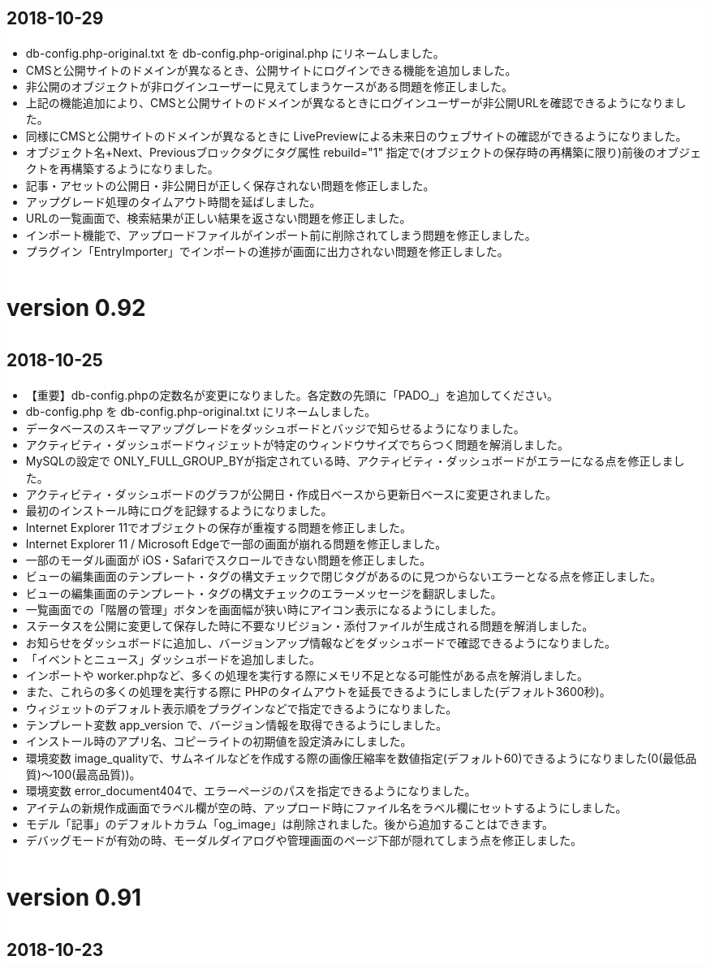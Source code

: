 ## 2018\-10\-29

- db\-config\.php\-original\.txt を db\-config\.php\-original\.php にリネームしました。
- CMSと公開サイトのドメインが異なるとき、公開サイトにログインできる機能を追加しました。
- 非公開のオブジェクトが非ログインユーザーに見えてしまうケースがある問題を修正しました。
- 上記の機能追加により、CMSと公開サイトのドメインが異なるときにログインユーザーが非公開URLを確認できるようになりました。
- 同様にCMSと公開サイトのドメインが異なるときに LivePreviewによる未来日のウェブサイトの確認ができるようになりました。
- オブジェクト名\+Next、Previousブロックタグにタグ属性 rebuild="1" 指定で\(オブジェクトの保存時の再構築に限り\)前後のオブジェクトを再構築するようになりました。
- 記事・アセットの公開日・非公開日が正しく保存されない問題を修正しました。
- アップグレード処理のタイムアウト時間を延ばしました。
- URLの一覧画面で、検索結果が正しい結果を返さない問題を修正しました。
- インポート機能で、アップロードファイルがインポート前に削除されてしまう問題を修正しました。
- プラグイン「EntryImporter」でインポートの進捗が画面に出力されない問題を修正しました。

# version 0\.92

## 2018\-10\-25

- 【重要】db\-config\.phpの定数名が変更になりました。各定数の先頭に「PADO\_」を追加してください。
- db\-config\.php を db\-config\.php\-original\.txt にリネームしました。
- データベースのスキーマアップグレードをダッシュボードとバッジで知らせるようになりました。
- アクティビティ・ダッシュボードウィジェットが特定のウィンドウサイズでちらつく問題を解消しました。
- MySQLの設定で ONLY\_FULL\_GROUP\_BYが指定されている時、アクティビティ・ダッシュボードがエラーになる点を修正しました。
- アクティビティ・ダッシュボードのグラフが公開日・作成日ベースから更新日ベースに変更されました。
- 最初のインストール時にログを記録するようになりました。
- Internet Explorer 11でオブジェクトの保存が重複する問題を修正しました。
- Internet Explorer 11 / Microsoft Edgeで一部の画面が崩れる問題を修正しました。
- 一部のモーダル画面が iOS・Safariでスクロールできない問題を修正しました。
- ビューの編集画面のテンプレート・タグの構文チェックで閉じタグがあるのに見つからないエラーとなる点を修正しました。
- ビューの編集画面のテンプレート・タグの構文チェックのエラーメッセージを翻訳しました。
- 一覧画面での「階層の管理」ボタンを画面幅が狭い時にアイコン表示になるようにしました。
- ステータスを公開に変更して保存した時に不要なリビジョン・添付ファイルが生成される問題を解消しました。
- お知らせをダッシュボードに追加し、バージョンアップ情報などをダッシュボードで確認できるようになりました。
- 「イベントとニュース」ダッシュボードを追加しました。
- インポートや worker\.phpなど、多くの処理を実行する際にメモリ不足となる可能性がある点を解消しました。
- また、これらの多くの処理を実行する際に PHPのタイムアウトを延長できるようにしました\(デフォルト3600秒\)。
- ウィジェットのデフォルト表示順をプラグインなどで指定できるようになりました。
- テンプレート変数 app\_version で、バージョン情報を取得できるようにしました。
- インストール時のアプリ名、コピーライトの初期値を設定済みにしました。
- 環境変数 image\_qualityで、サムネイルなどを作成する際の画像圧縮率を数値指定\(デフォルト60\)できるようになりました\(0\(最低品質\)〜100\(最高品質\)\)。
- 環境変数 error\_document404で、エラーページのパスを指定できるようになりました。
- アイテムの新規作成画面でラベル欄が空の時、アップロード時にファイル名をラベル欄にセットするようにしました。
- モデル「記事」のデフォルトカラム「og\_image」は削除されました。後から追加することはできます。
- デバッグモードが有効の時、モーダルダイアログや管理画面のページ下部が隠れてしまう点を修正しました。

# version 0\.91

## 2018\-10\-23
